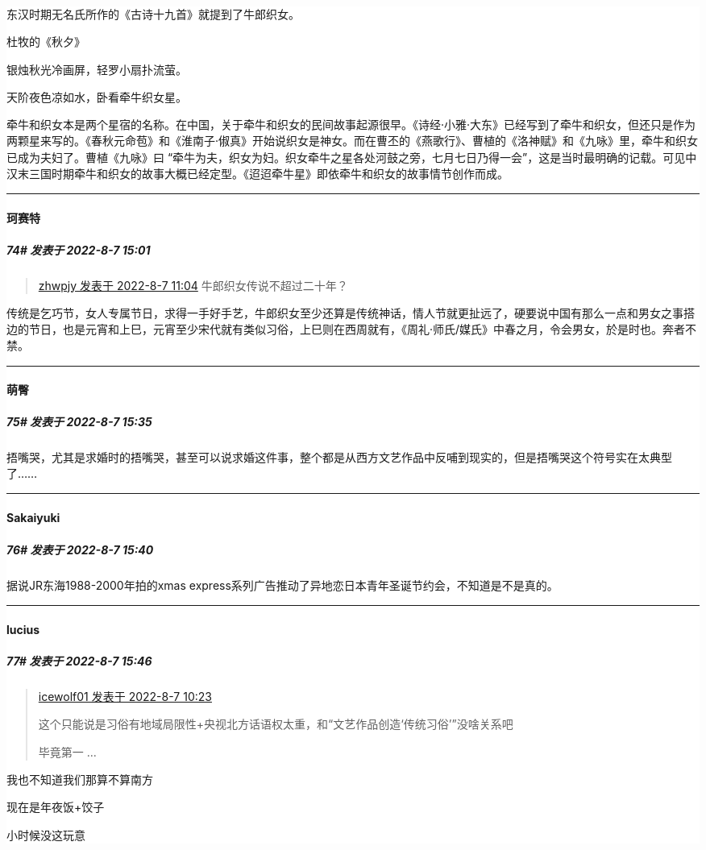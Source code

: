 东汉时期无名氏所作的《古诗十九首》就提到了牛郎织女。

杜牧的《秋夕》

银烛秋光冷画屏，轻罗小扇扑流萤。

天阶夜色凉如水，卧看牵牛织女星。

牵牛和织女本是两个星宿的名称。在中国，关于牵牛和织女的民间故事起源很早。《诗经·小雅·大东》已经写到了牵牛和织女，但还只是作为两颗星来写的。《春秋元命苞》和《淮南子·俶真》开始说织女是神女。而在曹丕的《燕歌行》、曹植的《洛神赋》和《九咏》里，牵牛和织女已成为夫妇了。曹植《九咏》曰 “牵牛为夫，织女为妇。织女牵牛之星各处河鼓之旁，七月七日乃得一会”，这是当时最明确的记载。可见中汉末三国时期牵牛和织女的故事大概已经定型。《迢迢牵牛星》即依牵牛和织女的故事情节创作而成。



*****

####  珂赛特  
##### 74#       发表于 2022-8-7 15:01

<blockquote><a href="httphttps://bbs.saraba1st.com/2b/forum.php?mod=redirect&amp;goto=findpost&amp;pid=56960167&amp;ptid=2085510" target="_blank">zhwpjy 发表于 2022-8-7 11:04</a>
牛郎织女传说不超过二十年？</blockquote>
传统是乞巧节，女人专属节日，求得一手好手艺，牛郎织女至少还算是传统神话，情人节就更扯远了，硬要说中国有那么一点和男女之事搭边的节日，也是元宵和上巳，元宵至少宋代就有类似习俗，上巳则在西周就有，《周礼·师氏/媒氏》中春之月，令会男女，於是时也。奔者不禁。



*****

####  萌臀  
##### 75#       发表于 2022-8-7 15:35

捂嘴哭，尤其是求婚时的捂嘴哭，甚至可以说求婚这件事，整个都是从西方文艺作品中反哺到现实的，但是捂嘴哭这个符号实在太典型了……

*****

####  Sakaiyuki  
##### 76#       发表于 2022-8-7 15:40

据说JR东海1988-2000年拍的xmas express系列广告推动了异地恋日本青年圣诞节约会，不知道是不是真的。



*****

####  lucius  
##### 77#       发表于 2022-8-7 15:46

<blockquote><a href="httphttps://bbs.saraba1st.com/2b/forum.php?mod=redirect&amp;goto=findpost&amp;pid=56959753&amp;ptid=2085510" target="_blank">icewolf01 发表于 2022-8-7 10:23</a>

这个只能说是习俗有地域局限性+央视北方话语权太重，和“文艺作品创造‘传统习俗’”没啥关系吧

毕竟第一 ...</blockquote>
我也不知道我们那算不算南方

现在是年夜饭+饺子

小时候没这玩意
